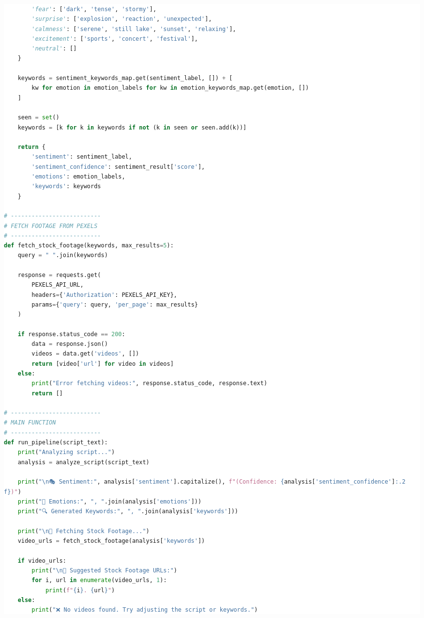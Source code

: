 ```python
        'fear': ['dark', 'tense', 'stormy'],
        'surprise': ['explosion', 'reaction', 'unexpected'],
        'calmness': ['serene', 'still lake', 'sunset', 'relaxing'],
        'excitement': ['sports', 'concert', 'festival'],
        'neutral': []
    }

    keywords = sentiment_keywords_map.get(sentiment_label, []) + [
        kw for emotion in emotion_labels for kw in emotion_keywords_map.get(emotion, [])
    ]

    seen = set()
    keywords = [k for k in keywords if not (k in seen or seen.add(k))]

    return {
        'sentiment': sentiment_label,
        'sentiment_confidence': sentiment_result['score'],
        'emotions': emotion_labels,
        'keywords': keywords
    }

# --------------------------
# FETCH FOOTAGE FROM PEXELS
# --------------------------
def fetch_stock_footage(keywords, max_results=5):
    query = " ".join(keywords)

    response = requests.get(
        PEXELS_API_URL,
        headers={'Authorization': PEXELS_API_KEY},
        params={'query': query, 'per_page': max_results}
    )

    if response.status_code == 200:
        data = response.json()
        videos = data.get('videos', [])
        return [video['url'] for video in videos]
    else:
        print("Error fetching videos:", response.status_code, response.text)
        return []

# --------------------------
# MAIN FUNCTION
# --------------------------
def run_pipeline(script_text):
    print("Analyzing script...")
    analysis = analyze_script(script_text)

    print("\n🎭 Sentiment:", analysis['sentiment'].capitalize(), f"(Confidence: {analysis['sentiment_confidence']:.2f})")
    print("🧠 Emotions:", ", ".join(analysis['emotions']))
    print("🔍 Generated Keywords:", ", ".join(analysis['keywords']))

    print("\n🔗 Fetching Stock Footage...")
    video_urls = fetch_stock_footage(analysis['keywords'])

    if video_urls:
        print("\n🎥 Suggested Stock Footage URLs:")
        for i, url in enumerate(video_urls, 1):
            print(f"{i}. {url}")
    else:
        print("❌ No videos found. Try adjusting the script or keywords.")

```